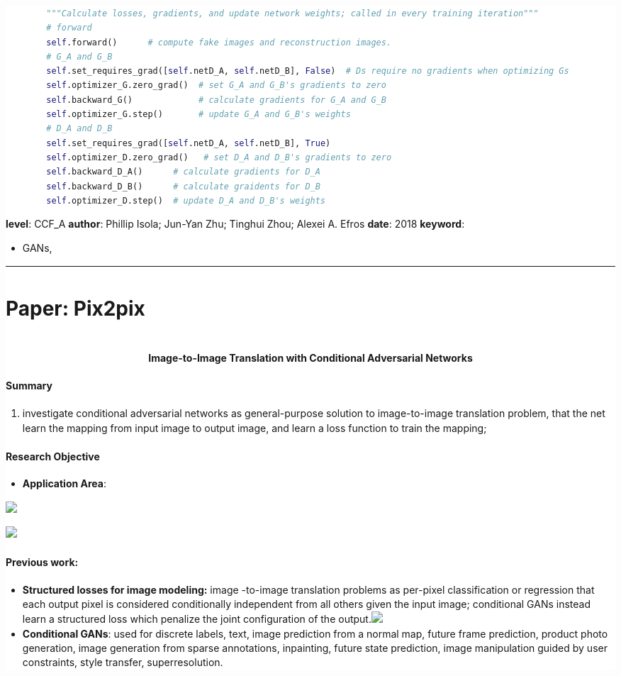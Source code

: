 ```python
        """Calculate losses, gradients, and update network weights; called in every training iteration"""
        # forward
        self.forward()      # compute fake images and reconstruction images.
        # G_A and G_B
        self.set_requires_grad([self.netD_A, self.netD_B], False)  # Ds require no gradients when optimizing Gs
        self.optimizer_G.zero_grad()  # set G_A and G_B's gradients to zero
        self.backward_G()             # calculate gradients for G_A and G_B
        self.optimizer_G.step()       # update G_A and G_B's weights
        # D_A and D_B
        self.set_requires_grad([self.netD_A, self.netD_B], True)
        self.optimizer_D.zero_grad()   # set D_A and D_B's gradients to zero
        self.backward_D_A()      # calculate gradients for D_A
        self.backward_D_B()      # calculate graidents for D_B
        self.optimizer_D.step()  # update D_A and D_B's weights
```

**level**: CCF_A
**author**: Phillip Isola;  Jun-Yan Zhu; Tinghui Zhou; Alexei A. Efros
**date**: 2018
**keyword**:

- GANs, 

------

# Paper: Pix2pix

<div align=center>
<br/>
<b>Image-to-Image Translation with Conditional Adversarial Networks</b>
</div>



#### Summary

1. investigate conditional adversarial networks as general-purpose solution to image-to-image translation problem, that the net learn the mapping from input image to output image, and learn a loss function to train the mapping;

#### Research Objective

  - **Application Area**:

![](https://lddpicture.oss-cn-beijing.aliyuncs.com/picture/image-20201018123156008.png)

![](https://lddpicture.oss-cn-beijing.aliyuncs.com/picture/image-20201018142258797.png)

#### Previous work:

- **Structured losses for image modeling:**  image -to-image translation problems as per-pixel classification or regression that each output pixel is considered conditionally independent from all others given the input image; conditional GANs instead learn a structured loss which penalize the joint configuration of the output.![](https://lddpicture.oss-cn-beijing.aliyuncs.com/picture/image-20211121115016608.png)
- **Conditional GANs**: used for discrete labels, text, image prediction from a normal map, future frame prediction, product photo generation, image generation from sparse annotations, inpainting, future state prediction, image manipulation guided by user constraints, style transfer, superresolution.
